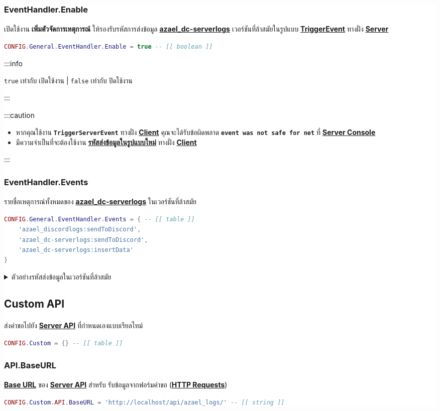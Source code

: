 ### EventHandler.Enable

เปิดใช้งาน **เพิ่มตัวจัดการเหตุการณ์** ให้รองรับรหัสการส่งข้อมูล **[azael_dc-serverlogs](../)** เวอร์ชันที่ล้าสมัยในรูปแบบ **[TriggerEvent](https://docs.fivem.net/docs/scripting-manual/working-with-events/triggering-events/)** ทางฝั่ง **[Server](https://en.wikipedia.org/wiki/Server-side)**

```lua title="บรรทัดที่ 67"
CONFIG.General.EventHandler.Enable = true -- [[ boolean ]]
```

:::info

`true` เท่ากับ เปิดใช้งาน | `false` เท่ากับ ปิดใช้งาน

:::

:::caution

- หากคุณใช้งาน **`TriggerServerEvent`** ทางฝั่ง **[Client](https://en.wikipedia.org/wiki/Client-side)** คุณจะได้รับข้อผิดพลาด **`event was not safe for net`** ที่ **[Server Console](https://docs.fivem.net/docs/server-manual/server-commands)**
- มีความจำเป็นที่จะต้องใช้งาน **[รหัสส่งข้อมูลในรูปแบบใหม่](../export/client)** ทางฝั่ง **[Client](https://en.wikipedia.org/wiki/Client-side)**

:::

### EventHandler.Events

รายชื่อเหตุการณ์ทั้งหมดของ **[azael_dc-serverlogs](../)** ในเวอร์ชันที่ล้าสมัย

```lua title="บรรทัดที่ 69"
CONFIG.General.EventHandler.Events = { -- [[ table ]]
    'azael_discordlogs:sendToDiscord',
    'azael_dc-serverlogs:sendToDiscord',
    'azael_dc-serverlogs:insertData'
}
```

<details><summary>ตัวอย่างรหัสส่งข้อมูลในเวอร์ชันที่ล้าสมัย</summary></details>

## Custom API

ส่งคำขอไปยัง **[Server API](https://en.wikipedia.org/wiki/Web_API)** ที่กำหนดเองแบบเรียลไทม์

```lua title="บรรทัดที่ 77"
CONFIG.Custom = {} -- [[ table ]]
```

### API.BaseURL

**[Base URL](https://en.wikipedia.org/wiki/Hypertext_Transfer_Protocol)** ของ **[Server API](https://en.wikipedia.org/wiki/Web_API)** สำหรับ รับข้อมูลจากฟอร์มคำขอ (**[HTTP Requests](https://en.wikipedia.org/wiki/POST_(HTTP))**)

```lua title="บรรทัดที่ 79"
CONFIG.Custom.API.BaseURL = 'http://localhost/api/azael_logs/' -- [[ string ]]
```
